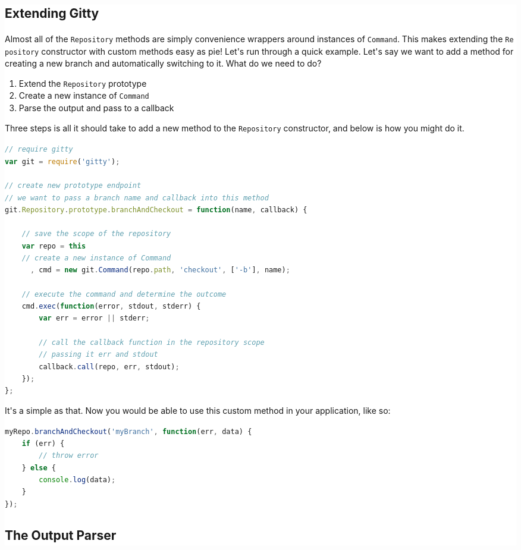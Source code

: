 ## Extending Gitty

Almost all of the `Repository` methods are simply convenience wrappers around instances of `Command`. This makes extending the `Repository` constructor with custom methods easy as pie! Let's run through a quick example. Let's say we want to add a method for creating a new branch and automatically switching to it. What do we need to do?

1. Extend the `Repository` prototype
2. Create a new instance of `Command`
3. Parse the output and pass to a callback

Three steps is all it should take to add a new method to the `Repository` constructor, and below is how you might do it.

```javascript
// require gitty
var git = require('gitty');

// create new prototype endpoint
// we want to pass a branch name and callback into this method
git.Repository.prototype.branchAndCheckout = function(name, callback) {

	// save the scope of the repository
	var repo = this
	// create a new instance of Command
	  , cmd = new git.Command(repo.path, 'checkout', ['-b'], name);
	  
	// execute the command and determine the outcome
	cmd.exec(function(error, stdout, stderr) {
		var err = error || stderr;
		
		// call the callback function in the repository scope
		// passing it err and stdout
		callback.call(repo, err, stdout);
	});
};
```

It's a simple as that. Now you would be able to use this custom method in your application, like so:

```javascript
myRepo.branchAndCheckout('myBranch', function(err, data) {
	if (err) {
		// throw error
	} else {
		console.log(data);
	}
});
```

## The Output Parser
